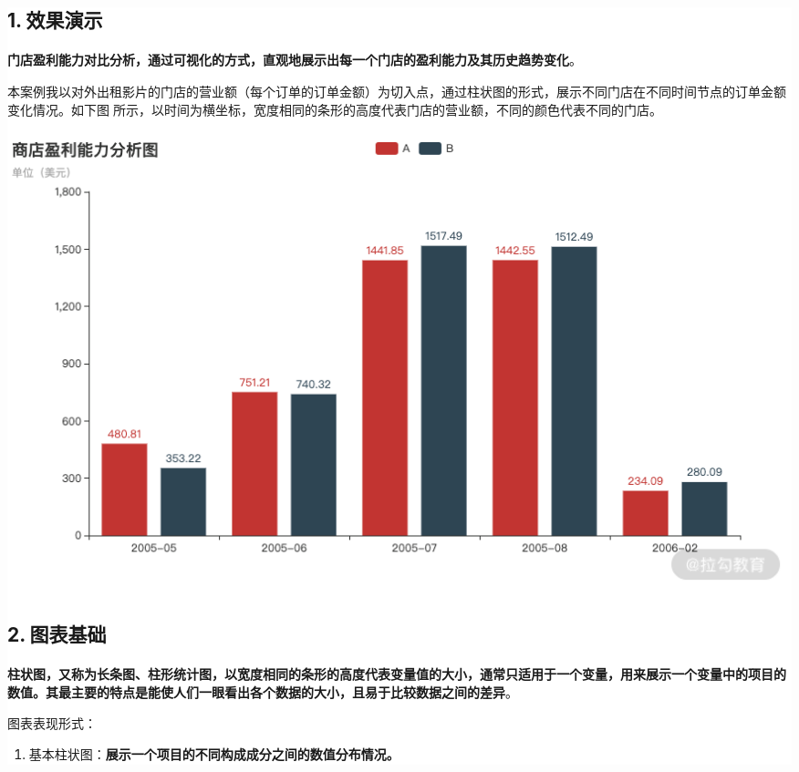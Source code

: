 ## 1. 效果演示

**门店盈利能力对比分析，通过可视化的方式，直观地展示出每一个门店的盈利能力及其历史趋势变化**。

本案例我以对外出租影片的门店的营业额（每个订单的订单金额）为切入点，通过柱状图的形式，展示不同门店在不同时间节点的订单金额变化情况。如下图 所示，以时间为横坐标，宽度相同的条形的高度代表门店的营业额，不同的颜色代表不同的门店。

![门店盈利能力对比分析图](.\images\门店盈利能力对比分析图.png)

## 2. 图表基础

**柱状图，又称为长条图、柱形统计图，以宽度相同的条形的高度代表变量值的大小，通常只适用于一个变量，用来展示一个变量中的项目的数值。其最主要的特点是能使人们一眼看出各个数据的大小，且易于比较数据之间的差异**。

图表表现形式：

1. 基本柱状图：**展示一个项目的不同构成成分之间的数值分布情况。**
